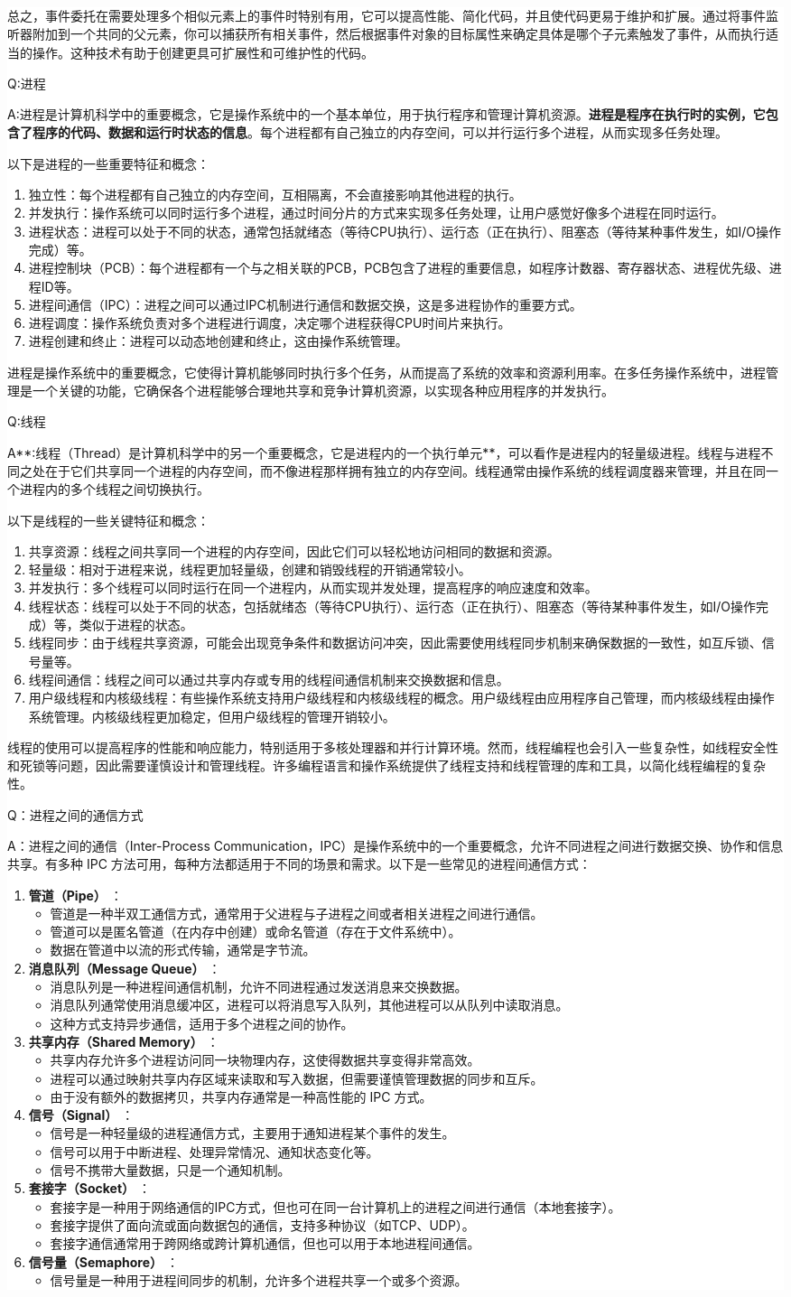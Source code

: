 总之，事件委托在需要处理多个相似元素上的事件时特别有用，它可以提高性能、简化代码，并且使代码更易于维护和扩展。通过将事件监听器附加到一个共同的父元素，你可以捕获所有相关事件，然后根据事件对象的目标属性来确定具体是哪个子元素触发了事件，从而执行适当的操作。这种技术有助于创建更具可扩展性和可维护性的代码。



Q:进程 

A:进程是计算机科学中的重要概念，它是操作系统中的一个基本单位，用于执行程序和管理计算机资源。**进程是程序在执行时的实例，它包含了程序的代码、数据和运行时状态的信息**。每个进程都有自己独立的内存空间，可以并行运行多个进程，从而实现多任务处理。

以下是进程的一些重要特征和概念：

1. 独立性：每个进程都有自己独立的内存空间，互相隔离，不会直接影响其他进程的执行。
2. 并发执行：操作系统可以同时运行多个进程，通过时间分片的方式来实现多任务处理，让用户感觉好像多个进程在同时运行。
3. 进程状态：进程可以处于不同的状态，通常包括就绪态（等待CPU执行）、运行态（正在执行）、阻塞态（等待某种事件发生，如I/O操作完成）等。
4. 进程控制块（PCB）：每个进程都有一个与之相关联的PCB，PCB包含了进程的重要信息，如程序计数器、寄存器状态、进程优先级、进程ID等。 
5. 进程间通信（IPC）：进程之间可以通过IPC机制进行通信和数据交换，这是多进程协作的重要方式。 
6. 进程调度：操作系统负责对多个进程进行调度，决定哪个进程获得CPU时间片来执行。 
7. 进程创建和终止：进程可以动态地创建和终止，这由操作系统管理。 

进程是操作系统中的重要概念，它使得计算机能够同时执行多个任务，从而提高了系统的效率和资源利用率。在多任务操作系统中，进程管理是一个关键的功能，它确保各个进程能够合理地共享和竞争计算机资源，以实现各种应用程序的并发执行。



Q:线程

A**:线程（Thread）是计算机科学中的另一个重要概念，它是进程内的一个执行单元**，可以看作是进程内的轻量级进程。线程与进程不同之处在于它们共享同一个进程的内存空间，而不像进程那样拥有独立的内存空间。线程通常由操作系统的线程调度器来管理，并且在同一个进程内的多个线程之间切换执行。

以下是线程的一些关键特征和概念： 

1. 共享资源：线程之间共享同一个进程的内存空间，因此它们可以轻松地访问相同的数据和资源。
2. 轻量级：相对于进程来说，线程更加轻量级，创建和销毁线程的开销通常较小。
3. 并发执行：多个线程可以同时运行在同一个进程内，从而实现并发处理，提高程序的响应速度和效率。
4. 线程状态：线程可以处于不同的状态，包括就绪态（等待CPU执行）、运行态（正在执行）、阻塞态（等待某种事件发生，如I/O操作完成）等，类似于进程的状态。
5. 线程同步：由于线程共享资源，可能会出现竞争条件和数据访问冲突，因此需要使用线程同步机制来确保数据的一致性，如互斥锁、信号量等。
6. 线程间通信：线程之间可以通过共享内存或专用的线程间通信机制来交换数据和信息。
7. 用户级线程和内核级线程：有些操作系统支持用户级线程和内核级线程的概念。用户级线程由应用程序自己管理，而内核级线程由操作系统管理。内核级线程更加稳定，但用户级线程的管理开销较小。

线程的使用可以提高程序的性能和响应能力，特别适用于多核处理器和并行计算环境。然而，线程编程也会引入一些复杂性，如线程安全性和死锁等问题，因此需要谨慎设计和管理线程。许多编程语言和操作系统提供了线程支持和线程管理的库和工具，以简化线程编程的复杂性。



Q：进程之间的通信方式 

A：进程之间的通信（Inter-Process Communication，IPC）是操作系统中的一个重要概念，允许不同进程之间进行数据交换、协作和信息共享。有多种 IPC 方法可用，每种方法都适用于不同的场景和需求。以下是一些常见的进程间通信方式：

1. **管道（Pipe）** ： 
   - 管道是一种半双工通信方式，通常用于父进程与子进程之间或者相关进程之间进行通信。 
   - 管道可以是匿名管道（在内存中创建）或命名管道（存在于文件系统中）。 
   - 数据在管道中以流的形式传输，通常是字节流。 
2. **消息队列（Message Queue）** ： 
   - 消息队列是一种进程间通信机制，允许不同进程通过发送消息来交换数据。 
   - 消息队列通常使用消息缓冲区，进程可以将消息写入队列，其他进程可以从队列中读取消息。 
   - 这种方式支持异步通信，适用于多个进程之间的协作。 
3. **共享内存（Shared Memory）** ： 
   - 共享内存允许多个进程访问同一块物理内存，这使得数据共享变得非常高效。 
   - 进程可以通过映射共享内存区域来读取和写入数据，但需要谨慎管理数据的同步和互斥。 
   - 由于没有额外的数据拷贝，共享内存通常是一种高性能的 IPC 方式。 
4. **信号（Signal）** ： 
   - 信号是一种轻量级的进程通信方式，主要用于通知进程某个事件的发生。 
   - 信号可以用于中断进程、处理异常情况、通知状态变化等。 
   - 信号不携带大量数据，只是一个通知机制。 
5. **套接字（Socket）** ： 
   - 套接字是一种用于网络通信的IPC方式，但也可在同一台计算机上的进程之间进行通信（本地套接字）。 
   - 套接字提供了面向流或面向数据包的通信，支持多种协议（如TCP、UDP）。 
   - 套接字通信通常用于跨网络或跨计算机通信，但也可以用于本地进程间通信。 
6. **信号量（Semaphore）** ： 
   - 信号量是一种用于进程间同步的机制，允许多个进程共享一个或多个资源。 